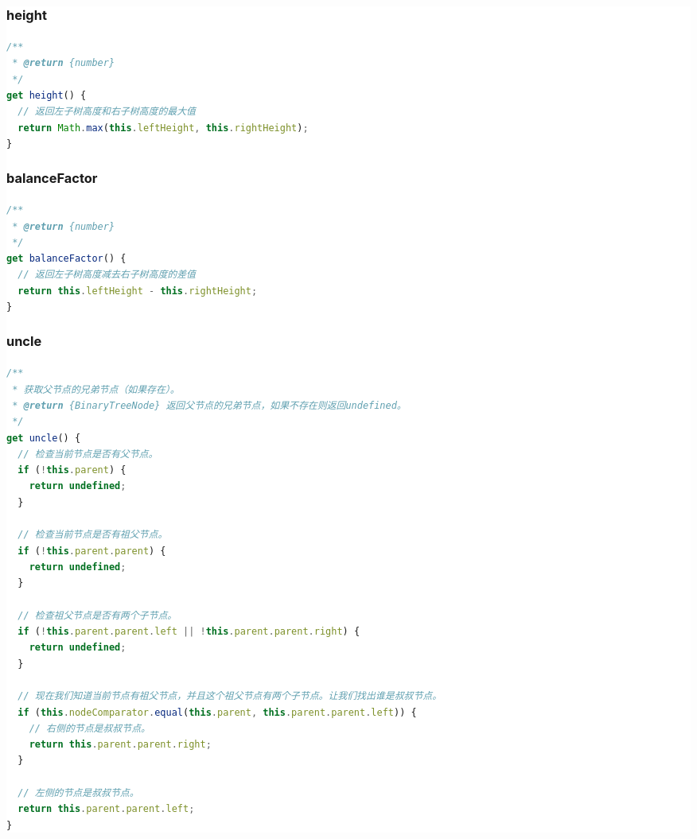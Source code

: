 ### height

```js
/**
 * @return {number}
 */
get height() {
  // 返回左子树高度和右子树高度的最大值
  return Math.max(this.leftHeight, this.rightHeight);
}
```

### balanceFactor

```js
/**
 * @return {number}
 */
get balanceFactor() {
  // 返回左子树高度减去右子树高度的差值
  return this.leftHeight - this.rightHeight;
}
```

### uncle

```js
/**
 * 获取父节点的兄弟节点（如果存在）。
 * @return {BinaryTreeNode} 返回父节点的兄弟节点，如果不存在则返回undefined。
 */
get uncle() {
  // 检查当前节点是否有父节点。
  if (!this.parent) {
    return undefined;
  }

  // 检查当前节点是否有祖父节点。
  if (!this.parent.parent) {
    return undefined;
  }

  // 检查祖父节点是否有两个子节点。
  if (!this.parent.parent.left || !this.parent.parent.right) {
    return undefined;
  }

  // 现在我们知道当前节点有祖父节点，并且这个祖父节点有两个子节点。让我们找出谁是叔叔节点。
  if (this.nodeComparator.equal(this.parent, this.parent.parent.left)) {
    // 右侧的节点是叔叔节点。
    return this.parent.parent.right;
  }

  // 左侧的节点是叔叔节点。
  return this.parent.parent.left;
}
```
